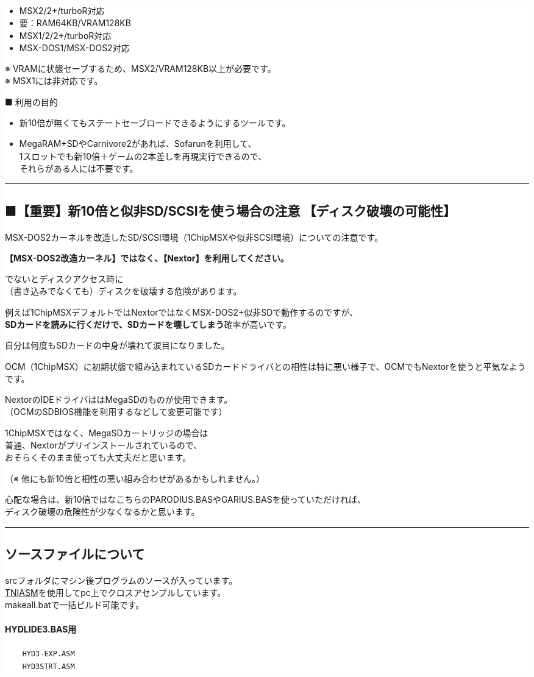 - MSX2/2+/turboR対応  
- 要：RAM64KB/VRAM128KB  
- MSX1/2/2+/turboR対応  
- MSX-DOS1/MSX-DOS2対応  
  
※ VRAMに状態セーブするため、MSX2/VRAM128KB以上が必要です。  
※ MSX1には非対応です。  
  
■ 利用の目的  
  
- 新10倍が無くてもステートセーブロードできるようにするツールです。  
  
- MegaRAM+SDやCarnivore2があれば、Sofarunを利用して、  
1スロットでも新10倍＋ゲームの2本差しを再現実行できるので、  
それらがある人には不要です。  
  
---  
## ■【重要】新10倍と似非SD/SCSIを使う場合の注意 【ディスク破壊の可能性】  
  
  
MSX-DOS2カーネルを改造したSD/SCSI環境（1ChipMSXや似非SCSI環境）についての注意です。  
  
**【MSX-DOS2改造カーネル】ではなく、【Nextor】を利用してください。**  
  
でないとディスクアクセス時に  
（書き込みでなくても）ディスクを破壊する危険があります。  
  
例えば1ChipMSXデフォルトではNextorではなくMSX-DOS2+似非SDで動作するのですが、  
**SDカードを読みに行くだけで、SDカードを壊してしまう**確率が高いです。  
  
自分は何度もSDカードの中身が壊れて涙目になりました。  
  
OCM（1ChipMSX）に初期状態で組み込まれているSDカードドライバとの相性は特に悪い様子で、OCMでもNextorを使うと平気なようです。  
  
NextorのIDEドライバははMegaSDのものが使用できます。  
（OCMのSDBIOS機能を利用するなどして変更可能です）  
  
1ChipMSXではなく、MegaSDカートリッジの場合は  
普通、Nextorがプリインストールされているので、  
おそらくそのまま使っても大丈夫だと思います。  
  
（※ 他にも新10倍と相性の悪い組み合わせがあるかもしれません。）  
  
心配な場合は、新10倍ではなこちらのPARODIUS.BASやGARIUS.BASを使っていただければ、  
ディスク破壊の危険性が少なくなるかと思います。  
  
---  
## ソースファイルについて  
  
srcフォルダにマシン後プログラムのソースが入っています。  
[TNIASM][TNIASM]を使用してpc上でクロスアセンブルしています。  
makeall.batで一括ビルド可能です。  
  
#### HYDLIDE3.BAS用  
        HYD3-EXP.ASM  
        HYD3STRT.ASM  
  

[TNIASM]: http://www.tni.nl/products/tniasm.html